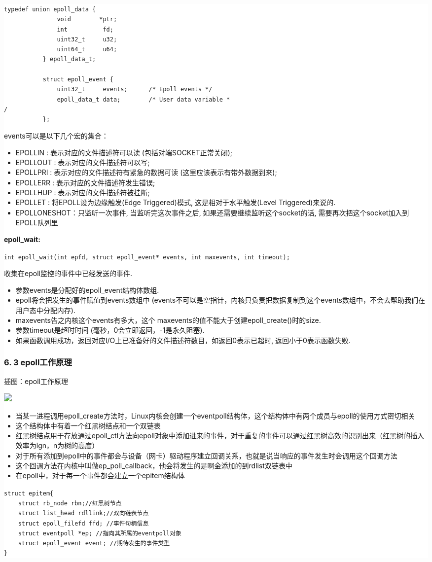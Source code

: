 ``` linux
typedef union epoll_data {
               void        *ptr;
               int          fd;
               uint32_t     u32;
               uint64_t     u64;
           } epoll_data_t;

           struct epoll_event {
               uint32_t     events;      /* Epoll events */
               epoll_data_t data;        /* User data variable *
/
           };
```

events可以是以下几个宏的集合：

- EPOLLIN : 表示对应的文件描述符可以读 (包括对端SOCKET正常关闭);
- EPOLLOUT : 表示对应的文件描述符可以写;
- EPOLLPRI : 表示对应的文件描述符有紧急的数据可读 (这里应该表示有带外数据到来);
- EPOLLERR : 表示对应的文件描述符发生错误;
- EPOLLHUP : 表示对应的文件描述符被挂断;
- EPOLLET : 将EPOLL设为边缘触发(Edge Triggered)模式, 这是相对于水平触发(Level Triggered)来说的.
- EPOLLONESHOT：只监听一次事件, 当监听完这次事件之后, 如果还需要继续监听这个socket的话, 需要再次把这个socket加入到EPOLL队列里



**epoll_wait:**

``` linux
int epoll_wait(int epfd, struct epoll_event* events, int maxevents, int timeout);
```

收集在epoll监控的事件中已经发送的事件.

- 参数events是分配好的epoll_event结构体数组.
- epoll将会把发生的事件赋值到events数组中 (events不可以是空指针，内核只负责把数据复制到这个events数组中，不会去帮助我们在用户态中分配内存).
- maxevents告之内核这个events有多大，这个 maxevents的值不能大于创建epoll_create()时的size.
- 参数timeout是超时时间 (毫秒，0会立即返回，-1是永久阻塞).
- 如果函数调用成功，返回对应I/O上已准备好的文件描述符数目，如返回0表示已超时, 返回小于0表示函数失败.



### 6. 3 epoll工作原理

插图：epoll工作原理

![](C:\Users\0\Pictures\Linux网络\网络层\epoll.jpg)

- 当某一进程调用epoll_create方法时，Linux内核会创建一个eventpoll结构体，这个结构体中有两个成员与epoll的使用方式密切相关
- 这个结构体中有着一个红黑树结点和一个双链表
- 红黑树结点用于存放通过epoll_ctl方法向epoll对象中添加进来的事件，对于重复的事件可以通过红黑树高效的识别出来（红黑树的插入效率为lgn，n为树的高度）
- 对于所有添加到epoll中的事件都会与设备（网卡）驱动程序建立回调关系，也就是说当响应的事件发生时会调用这个回调方法
- 这个回调方法在内核中叫做ep_poll_callback，他会将发生的是啊金添加的到rdlist双链表中
- 在epoll中，对于每一个事件都会建立一个epitem结构体

``` linux
struct epitem{
    struct rb_node rbn;//红黑树节点
    struct list_head rdllink;//双向链表节点
    struct epoll_filefd ffd; //事件句柄信息
    struct eventpoll *ep; //指向其所属的eventpoll对象
    struct epoll_event event; //期待发生的事件类型
}
```

